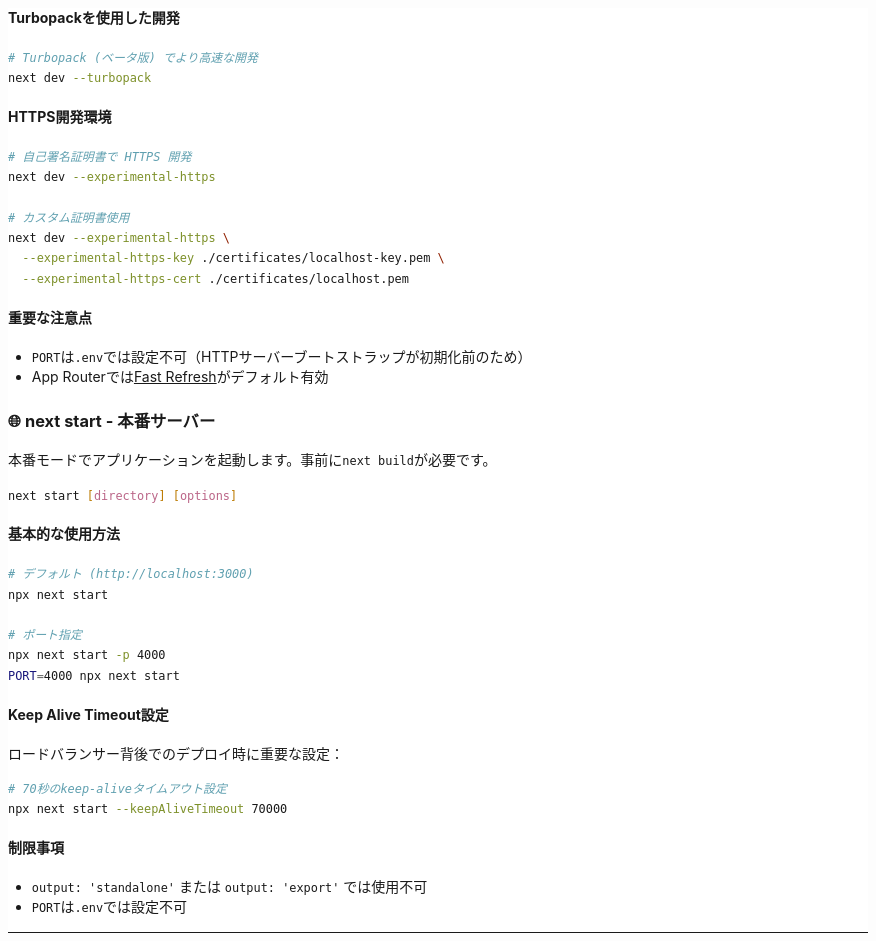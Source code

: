 #### **Turbopackを使用した開発**

```bash
# Turbopack (ベータ版) でより高速な開発
next dev --turbopack
```

#### **HTTPS開発環境**

```bash
# 自己署名証明書で HTTPS 開発
next dev --experimental-https

# カスタム証明書使用
next dev --experimental-https \
  --experimental-https-key ./certificates/localhost-key.pem \
  --experimental-https-cert ./certificates/localhost.pem
```

#### **重要な注意点**

- `PORT`は`.env`では設定不可（HTTPサーバーブートストラップが初期化前のため）
- App Routerでは[Fast Refresh](/docs/architecture/fast-refresh)がデフォルト有効

### 🌐 **next start** - 本番サーバー

本番モードでアプリケーションを起動します。事前に`next build`が必要です。

```bash
next start [directory] [options]
```

#### **基本的な使用方法**

```bash
# デフォルト (http://localhost:3000)
npx next start

# ポート指定
npx next start -p 4000
PORT=4000 npx next start
```

#### **Keep Alive Timeout設定**

ロードバランサー背後でのデプロイ時に重要な設定：

```bash
# 70秒のkeep-aliveタイムアウト設定
npx next start --keepAliveTimeout 70000
```

#### **制限事項**

- `output: 'standalone'` または `output: 'export'` では使用不可
- `PORT`は`.env`では設定不可

---